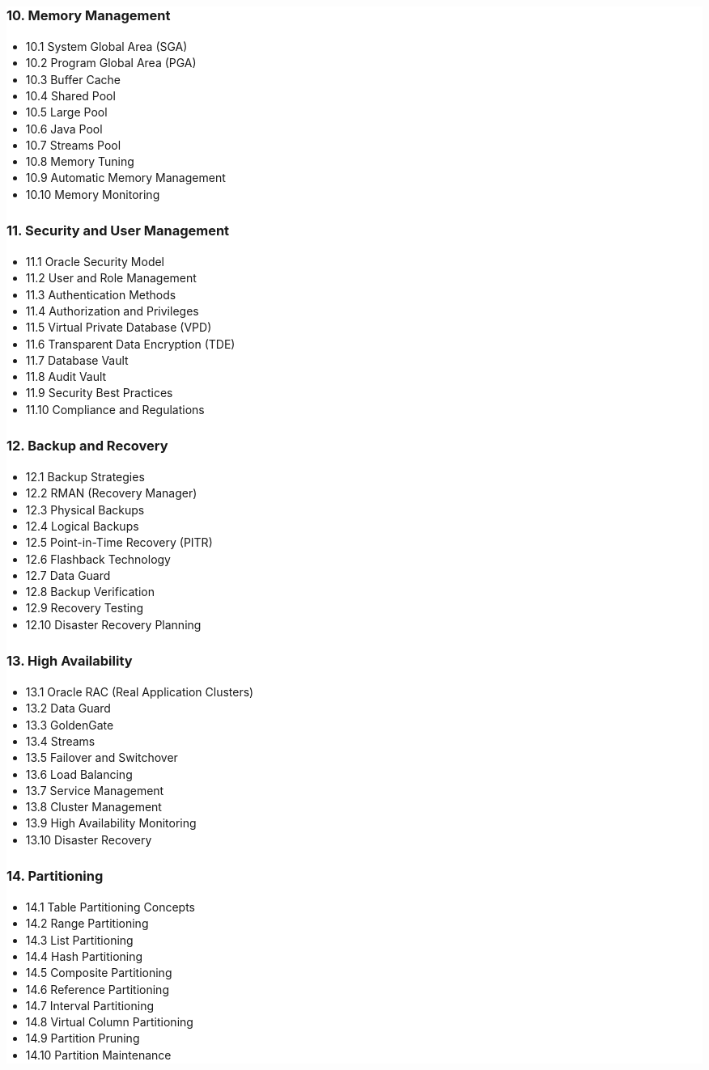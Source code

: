 ### 10. Memory Management
- 10.1 System Global Area (SGA)
- 10.2 Program Global Area (PGA)
- 10.3 Buffer Cache
- 10.4 Shared Pool
- 10.5 Large Pool
- 10.6 Java Pool
- 10.7 Streams Pool
- 10.8 Memory Tuning
- 10.9 Automatic Memory Management
- 10.10 Memory Monitoring

### 11. Security and User Management
- 11.1 Oracle Security Model
- 11.2 User and Role Management
- 11.3 Authentication Methods
- 11.4 Authorization and Privileges
- 11.5 Virtual Private Database (VPD)
- 11.6 Transparent Data Encryption (TDE)
- 11.7 Database Vault
- 11.8 Audit Vault
- 11.9 Security Best Practices
- 11.10 Compliance and Regulations

### 12. Backup and Recovery
- 12.1 Backup Strategies
- 12.2 RMAN (Recovery Manager)
- 12.3 Physical Backups
- 12.4 Logical Backups
- 12.5 Point-in-Time Recovery (PITR)
- 12.6 Flashback Technology
- 12.7 Data Guard
- 12.8 Backup Verification
- 12.9 Recovery Testing
- 12.10 Disaster Recovery Planning

### 13. High Availability
- 13.1 Oracle RAC (Real Application Clusters)
- 13.2 Data Guard
- 13.3 GoldenGate
- 13.4 Streams
- 13.5 Failover and Switchover
- 13.6 Load Balancing
- 13.7 Service Management
- 13.8 Cluster Management
- 13.9 High Availability Monitoring
- 13.10 Disaster Recovery

### 14. Partitioning
- 14.1 Table Partitioning Concepts
- 14.2 Range Partitioning
- 14.3 List Partitioning
- 14.4 Hash Partitioning
- 14.5 Composite Partitioning
- 14.6 Reference Partitioning
- 14.7 Interval Partitioning
- 14.8 Virtual Column Partitioning
- 14.9 Partition Pruning
- 14.10 Partition Maintenance
